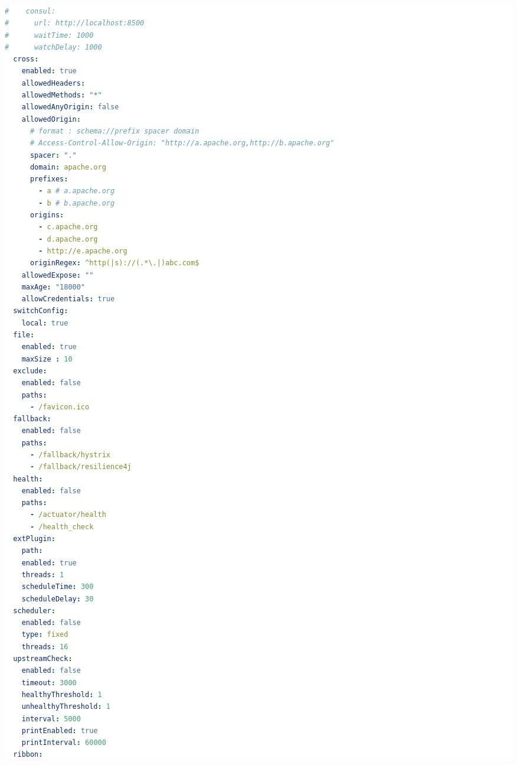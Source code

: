 ```yaml
#    consul:
#      url: http://localhost:8500
#      waitTime: 1000
#      watchDelay: 1000
  cross:
    enabled: true
    allowedHeaders:
    allowedMethods: "*"
    allowedAnyOrigin: false
    allowedOrigin:
      # format : schema://prefix spacer domain
      # Access-Control-Allow-Origin: "http://a.apache.org,http://b.apache.org"
      spacer: "."
      domain: apache.org
      prefixes:
        - a # a.apache.org
        - b # b.apache.org
      origins:
        - c.apache.org
        - d.apache.org
        - http://e.apache.org
      originRegex: ^http(|s)://(.*\.|)abc.com$
    allowedExpose: ""
    maxAge: "18000"
    allowCredentials: true
  switchConfig:
    local: true
  file:
    enabled: true
    maxSize : 10
  exclude:
    enabled: false
    paths:
      - /favicon.ico
  fallback:
    enabled: false
    paths:
      - /fallback/hystrix
      - /fallback/resilience4j
  health:
    enabled: false
    paths:
      - /actuator/health
      - /health_check
  extPlugin:
    path:
    enabled: true
    threads: 1
    scheduleTime: 300
    scheduleDelay: 30
  scheduler:
    enabled: false
    type: fixed
    threads: 16
  upstreamCheck:
    enabled: false
    timeout: 3000
    healthyThreshold: 1
    unhealthyThreshold: 1
    interval: 5000
    printEnabled: true
    printInterval: 60000
  ribbon:
```